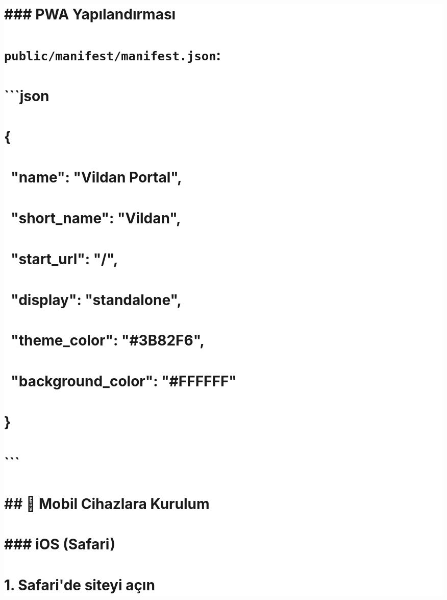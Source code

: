 # 

# \### PWA Yapılandırması

# 

# `public/manifest/manifest.json`:

# ```json

# {

# &nbsp; "name": "Vildan Portal",

# &nbsp; "short\_name": "Vildan",

# &nbsp; "start\_url": "/",

# &nbsp; "display": "standalone",

# &nbsp; "theme\_color": "#3B82F6",

# &nbsp; "background\_color": "#FFFFFF"

# }

# ```

# 

# \## 📱 Mobil Cihazlara Kurulum

# 

# \### iOS (Safari)

# 1\. Safari'de siteyi açın
